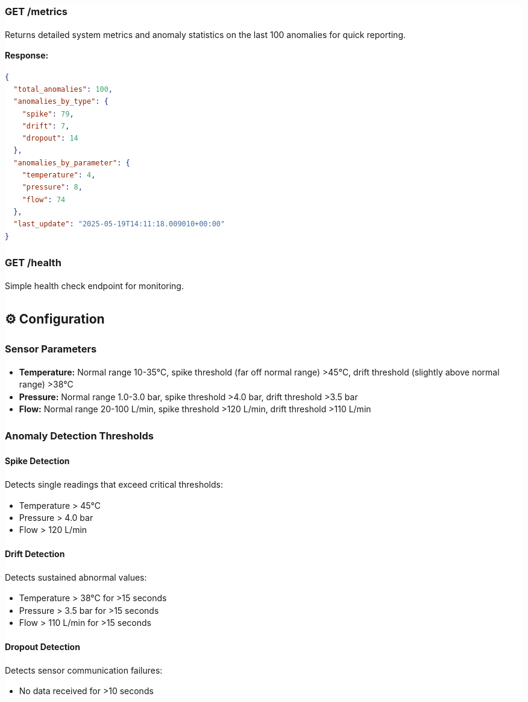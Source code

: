 ### GET /metrics
Returns detailed system metrics and anomaly statistics on the last 100 anomalies for quick reporting.

**Response:**
```json
{
  "total_anomalies": 100,
  "anomalies_by_type": {
    "spike": 79,
    "drift": 7,
    "dropout": 14
  },
  "anomalies_by_parameter": {
    "temperature": 4,
    "pressure": 8,
    "flow": 74
  },
  "last_update": "2025-05-19T14:11:18.009010+00:00"
}
```

### GET /health
Simple health check endpoint for monitoring.

## ⚙️ Configuration

### Sensor Parameters
- **Temperature:** Normal range 10-35°C, spike threshold (far off normal range) >45°C, drift threshold (slightly above normal range) >38°C
- **Pressure:** Normal range 1.0-3.0 bar, spike threshold >4.0 bar, drift threshold >3.5 bar  
- **Flow:** Normal range 20-100 L/min, spike threshold >120 L/min, drift threshold >110 L/min

### Anomaly Detection Thresholds

#### Spike Detection
Detects single readings that exceed critical thresholds:
- Temperature > 45°C
- Pressure > 4.0 bar
- Flow > 120 L/min

#### Drift Detection  
Detects sustained abnormal values:
- Temperature > 38°C for >15 seconds
- Pressure > 3.5 bar for >15 seconds
- Flow > 110 L/min for >15 seconds

#### Dropout Detection
Detects sensor communication failures:
- No data received for >10 seconds
